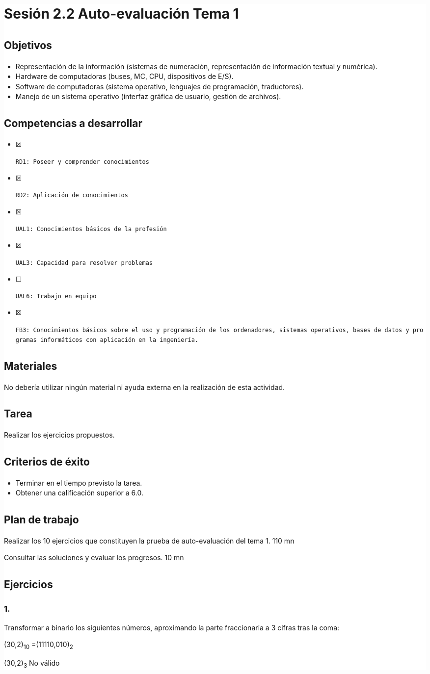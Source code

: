 # Sesión 2.2 Auto-evaluación Tema 1

## Objetivos 

-	Representación de la información (sistemas de numeración, representación de información textual y numérica).
-	Hardware de computadoras (buses, MC, CPU, dispositivos de E/S).
-	Software de computadoras (sistema operativo, lenguajes de programación, traductores).
-	Manejo de un sistema operativo (interfaz gráfica de usuario, gestión de archivos).

## Competencias a desarrollar     

- [X]     RD1: Poseer y comprender conocimientos
- [X]     RD2: Aplicación de conocimientos
- [X]     UAL1: Conocimientos básicos de la profesión
- [X]     UAL3: Capacidad para resolver problemas
- [ ]     UAL6: Trabajo en equipo
- [X]     FB3: Conocimientos básicos sobre el uso y programación de los ordenadores, sistemas operativos, bases de datos y programas informáticos con aplicación en la ingeniería.

## Materiales 

No debería utilizar ningún material ni ayuda externa en la realización de esta actividad.

## Tarea     

 Realizar los ejercicios propuestos.

## Criterios de éxito 
-	Terminar en el tiempo previsto la tarea.
-	Obtener una calificación superior a 6.0.


## Plan de trabajo

Realizar los 10 ejercicios que constituyen la prueba de auto-evaluación del tema 1.	110 mn

Consultar las soluciones y evaluar los progresos. 	10 mn

## Ejercicios

### **1**. 

Transformar a binario los siguientes números, aproximando la parte fraccionaria a 3 cifras tras la coma:

(30,2)<sub>10</sub> =(11110,010)<sub>2</sub>

(30,2)<sub>3</sub> No válido
